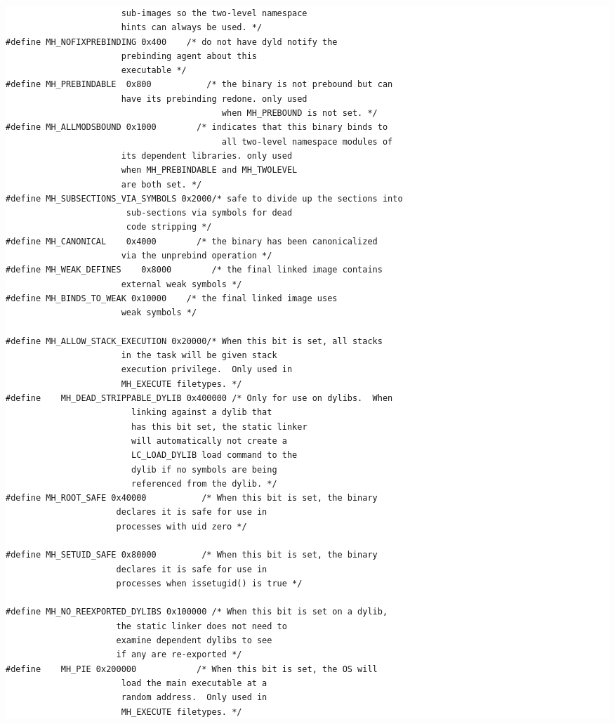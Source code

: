 ```
                       sub-images so the two-level namespace
                       hints can always be used. */
#define MH_NOFIXPREBINDING 0x400    /* do not have dyld notify the
                       prebinding agent about this
                       executable */
#define MH_PREBINDABLE  0x800           /* the binary is not prebound but can
                       have its prebinding redone. only used
                                           when MH_PREBOUND is not set. */
#define MH_ALLMODSBOUND 0x1000        /* indicates that this binary binds to
                                           all two-level namespace modules of
                       its dependent libraries. only used
                       when MH_PREBINDABLE and MH_TWOLEVEL
                       are both set. */ 
#define MH_SUBSECTIONS_VIA_SYMBOLS 0x2000/* safe to divide up the sections into
                        sub-sections via symbols for dead
                        code stripping */
#define MH_CANONICAL    0x4000        /* the binary has been canonicalized
                       via the unprebind operation */
#define MH_WEAK_DEFINES    0x8000        /* the final linked image contains
                       external weak symbols */
#define MH_BINDS_TO_WEAK 0x10000    /* the final linked image uses
                       weak symbols */

#define MH_ALLOW_STACK_EXECUTION 0x20000/* When this bit is set, all stacks 
                       in the task will be given stack
                       execution privilege.  Only used in
                       MH_EXECUTE filetypes. */
#define    MH_DEAD_STRIPPABLE_DYLIB 0x400000 /* Only for use on dylibs.  When
                         linking against a dylib that
                         has this bit set, the static linker
                         will automatically not create a
                         LC_LOAD_DYLIB load command to the
                         dylib if no symbols are being
                         referenced from the dylib. */
#define MH_ROOT_SAFE 0x40000           /* When this bit is set, the binary 
                      declares it is safe for use in
                      processes with uid zero */

#define MH_SETUID_SAFE 0x80000         /* When this bit is set, the binary 
                      declares it is safe for use in
                      processes when issetugid() is true */

#define MH_NO_REEXPORTED_DYLIBS 0x100000 /* When this bit is set on a dylib, 
                      the static linker does not need to
                      examine dependent dylibs to see
                      if any are re-exported */
#define    MH_PIE 0x200000            /* When this bit is set, the OS will
                       load the main executable at a
                       random address.  Only used in
                       MH_EXECUTE filetypes. */
```
